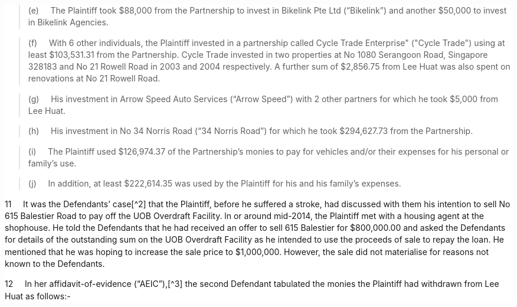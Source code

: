 > (e)     The Plaintiff took $88,000 from the Partnership to invest in Bikelink Pte Ltd (“Bikelink”) and another $50,000 to invest in Bikelink Agencies.

> (f)     With 6 other individuals, the Plaintiff invested in a partnership called Cycle Trade Enterprise" ("Cycle Trade") using at least $103,531.31 from the Partnership. Cycle Trade invested in two properties at No 1080 Serangoon Road, Singapore 328183 and No 21 Rowell Road in 2003 and 2004 respectively. A further sum of $2,856.75 from Lee Huat was also spent on renovations at No 21 Rowell Road.

> (g)     His investment in Arrow Speed Auto Services (“Arrow Speed”) with 2 other partners for which he took $5,000 from Lee Huat.

> (h)     His investment in No 34 Norris Road (“34 Norris Road”) for which he took $294,627.73 from the Partnership.

> (i)     The Plaintiff used $126,974.37 of the Partnership’s monies to pay for vehicles and/or their expenses for his personal or family’s use.

> (j)     In addition, at least $222,614.35 was used by the Plaintiff for his and his family’s expenses.

11     It was the Defendants’ case[^2] that the Plaintiff, before he suffered a stroke, had discussed with them his intention to sell No 615 Balestier Road to pay off the UOB Overdraft Facility. ln or around mid-2014, the Plaintiff met with a housing agent at the shophouse. He told the Defendants that he had received an offer to sell 615 Balestier for $800,000.00 and asked the Defendants for details of the outstanding sum on the UOB Overdraft Facility as he intended to use the proceeds of sale to repay the loan. He mentioned that he was hoping to increase the sale price to $1,000,000. However, the sale did not materialise for reasons not known to the Defendants.

12     In her affidavit-of-evidence (“AEIC”),[^3] the second Defendant tabulated the monies the Plaintiff had withdrawn from Lee Huat as follows:-
